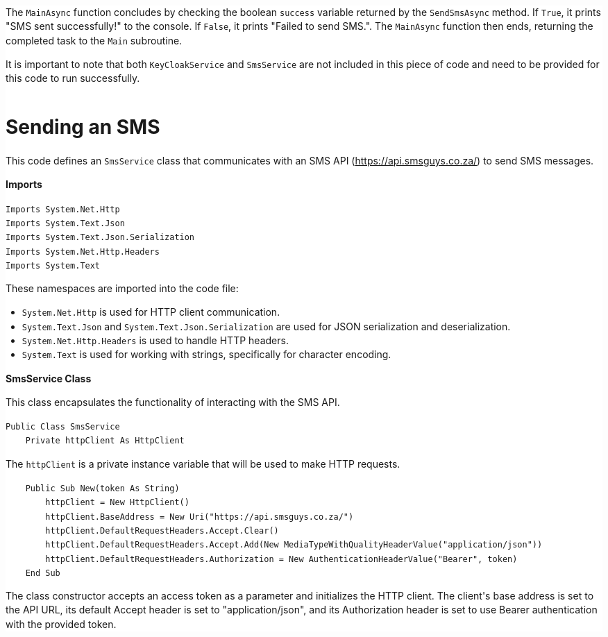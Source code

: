The `MainAsync` function concludes by checking the boolean `success` variable returned by the `SendSmsAsync` method. If `True`, it prints "SMS sent successfully!" to the console. If `False`, it prints "Failed to send SMS.". The `MainAsync` function then ends, returning the completed task to the `Main` subroutine.

It is important to note that both `KeyCloakService` and `SmsService` are not included in this piece of code and need to be provided for this code to run successfully.

# Sending an SMS

This code defines an `SmsService` class that communicates with an SMS API (https://api.smsguys.co.za/) to send SMS messages.

**Imports**

```vbnet
Imports System.Net.Http
Imports System.Text.Json
Imports System.Text.Json.Serialization
Imports System.Net.Http.Headers
Imports System.Text
```

These namespaces are imported into the code file:

- `System.Net.Http` is used for HTTP client communication.
- `System.Text.Json` and `System.Text.Json.Serialization` are used for JSON serialization and deserialization.
- `System.Net.Http.Headers` is used to handle HTTP headers.
- `System.Text` is used for working with strings, specifically for character encoding.

**SmsService Class**

This class encapsulates the functionality of interacting with the SMS API.

```vbnet
Public Class SmsService
    Private httpClient As HttpClient
```

The `httpClient` is a private instance variable that will be used to make HTTP requests.

```vbnet
    Public Sub New(token As String)
        httpClient = New HttpClient()
        httpClient.BaseAddress = New Uri("https://api.smsguys.co.za/")
        httpClient.DefaultRequestHeaders.Accept.Clear()
        httpClient.DefaultRequestHeaders.Accept.Add(New MediaTypeWithQualityHeaderValue("application/json"))
        httpClient.DefaultRequestHeaders.Authorization = New AuthenticationHeaderValue("Bearer", token)
    End Sub
```

The class constructor accepts an access token as a parameter and initializes the HTTP client. The client's base address is set to the API URL, its default Accept header is set to "application/json", and its Authorization header is set to use Bearer authentication with the provided token.
